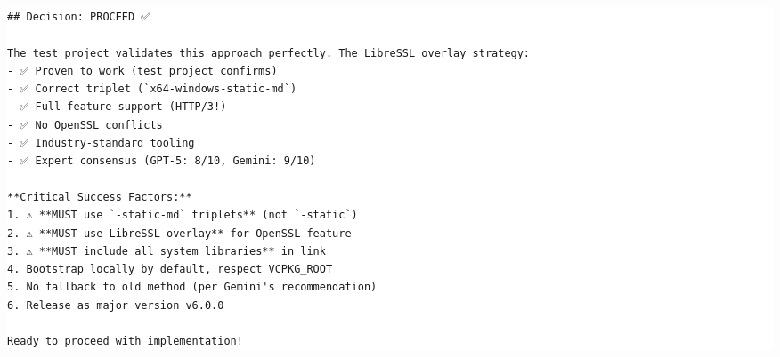 ```
## Decision: PROCEED ✅

The test project validates this approach perfectly. The LibreSSL overlay strategy:
- ✅ Proven to work (test project confirms)
- ✅ Correct triplet (`x64-windows-static-md`)
- ✅ Full feature support (HTTP/3!)
- ✅ No OpenSSL conflicts
- ✅ Industry-standard tooling
- ✅ Expert consensus (GPT-5: 8/10, Gemini: 9/10)

**Critical Success Factors:**
1. ⚠️ **MUST use `-static-md` triplets** (not `-static`)
2. ⚠️ **MUST use LibreSSL overlay** for OpenSSL feature
3. ⚠️ **MUST include all system libraries** in link
4. Bootstrap locally by default, respect VCPKG_ROOT
5. No fallback to old method (per Gemini's recommendation)
6. Release as major version v6.0.0

Ready to proceed with implementation!
